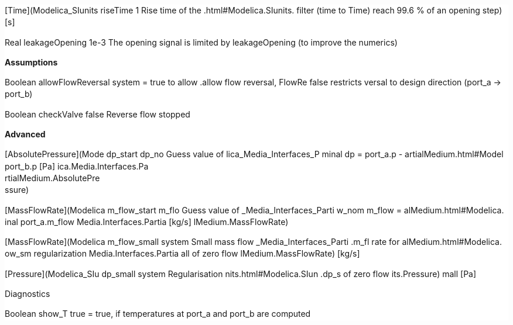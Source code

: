  [Time](Modelica_SIunits riseTime                  1      Rise time of the
  .html#Modelica.SIunits.                                  filter (time to
  Time)                                                    reach 99.6 % of
                                                           an opening step)
                                                           [s]

  Real                    leakageOpening            1e-3   The opening
                                                           signal is
                                                           limited by
                                                           leakageOpening
                                                           (to improve the
                                                           numerics)

  **Assumptions**                                          

  Boolean                 allowFlowReversal         system = true to allow
                                                    .allow flow reversal,
                                                    FlowRe false restricts
                                                    versal to design
                                                           direction
                                                           (port\_a -\>
                                                           port\_b)

  Boolean                 checkValve                false  Reverse flow
                                                           stopped

  **Advanced**                                             

  [AbsolutePressure](Mode dp\_start                 dp\_no Guess value of
  lica_Media_Interfaces_P                           minal  dp = port\_a.p -
  artialMedium.html#Model                                  port\_b.p [Pa]
  ica.Media.Interfaces.Pa                                  
  rtialMedium.AbsolutePre                                  
  ssure)                                                   

  [MassFlowRate](Modelica m\_flow\_start            m\_flo Guess value of
  _Media_Interfaces_Parti                           w\_nom m\_flow =
  alMedium.html#Modelica.                           inal   port\_a.m\_flow
  Media.Interfaces.Partia                                  [kg/s]
  lMedium.MassFlowRate)                                    

  [MassFlowRate](Modelica m\_flow\_small            system Small mass flow
  _Media_Interfaces_Parti                           .m\_fl rate for
  alMedium.html#Modelica.                           ow\_sm regularization
  Media.Interfaces.Partia                           all    of zero flow
  lMedium.MassFlowRate)                                    [kg/s]

  [Pressure](Modelica_SIu dp\_small                 system Regularisation
  nits.html#Modelica.SIun                           .dp\_s of zero flow
  its.Pressure)                                     mall   [Pa]

  Diagnostics                                              

  Boolean                 show\_T                   true   = true, if
                                                           temperatures at
                                                           port\_a and
                                                           port\_b are
                                                           computed

